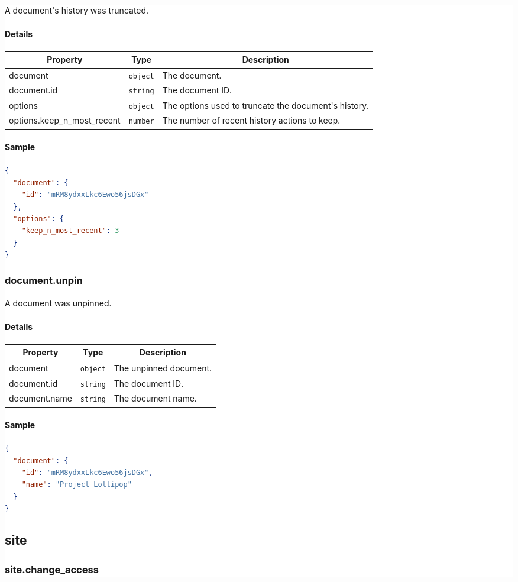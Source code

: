 A document's history was truncated.

#### Details

| Property | Type | Description |
| -------- | ---- | ----------- |
| document | `object` | The document. |
| document.id | `string` | The document ID. |
| options | `object` | The options used to truncate the document's history. |
| options.keep_n_most_recent | `number` | The number of recent history actions to keep. |

#### Sample

```json
{
  "document": {
    "id": "mRM8ydxxLkc6Ewo56jsDGx"
  },
  "options": {
    "keep_n_most_recent": 3
  }
}
```
### document.unpin

A document was unpinned.

#### Details

| Property | Type | Description |
| -------- | ---- | ----------- |
| document | `object` | The unpinned document. |
| document.id | `string` | The document ID. |
| document.name | `string` | The document name. |

#### Sample

```json
{
  "document": {
    "id": "mRM8ydxxLkc6Ewo56jsDGx",
    "name": "Project Lollipop"
  }
}
```
## site

### site.change_access

